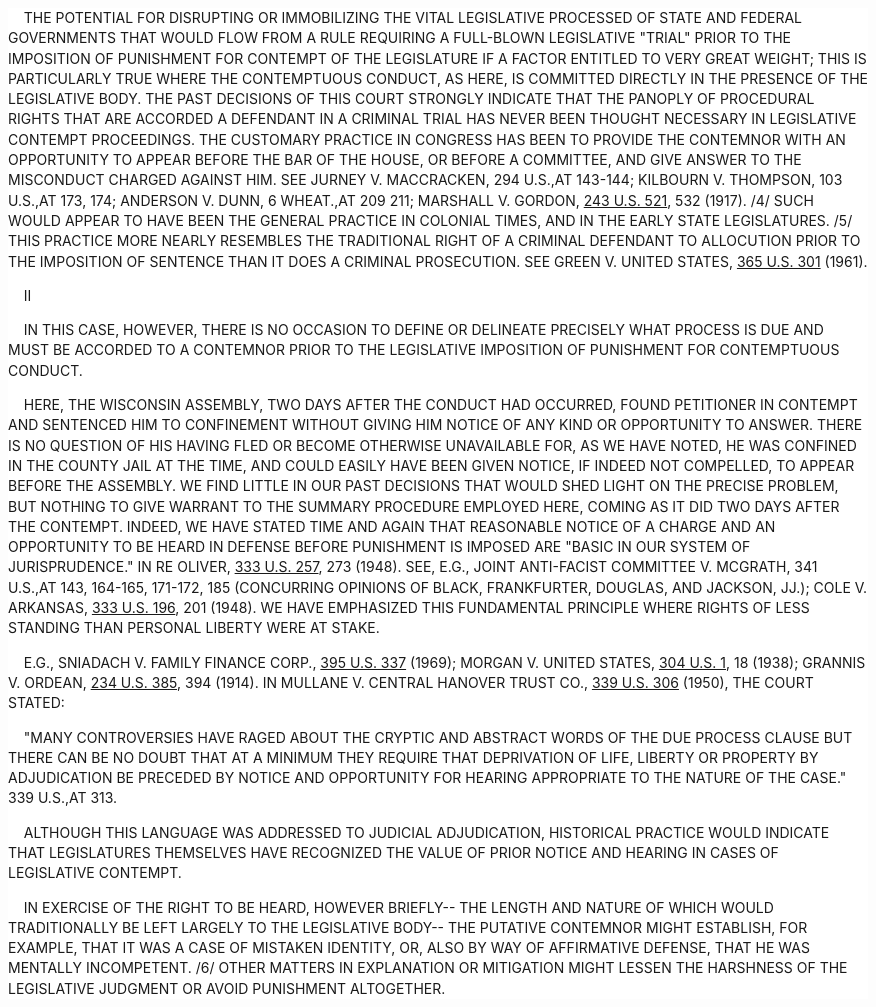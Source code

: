     THE POTENTIAL FOR DISRUPTING OR IMMOBILIZING THE VITAL LEGISLATIVE PROCESSED OF STATE AND FEDERAL GOVERNMENTS THAT WOULD FLOW FROM A RULE REQUIRING A FULL-BLOWN LEGISLATIVE "TRIAL" PRIOR TO THE IMPOSITION OF PUNISHMENT FOR CONTEMPT OF THE LEGISLATURE IF A FACTOR ENTITLED TO VERY GREAT WEIGHT; THIS IS PARTICULARLY TRUE WHERE THE CONTEMPTUOUS CONDUCT, AS HERE, IS COMMITTED DIRECTLY IN THE PRESENCE OF THE LEGISLATIVE BODY.  THE PAST DECISIONS OF THIS COURT STRONGLY INDICATE THAT THE PANOPLY OF PROCEDURAL RIGHTS THAT ARE ACCORDED A DEFENDANT IN A CRIMINAL TRIAL HAS NEVER BEEN THOUGHT NECESSARY IN LEGISLATIVE CONTEMPT PROCEEDINGS.  THE CUSTOMARY PRACTICE IN CONGRESS HAS BEEN TO PROVIDE THE CONTEMNOR WITH AN OPPORTUNITY TO APPEAR BEFORE THE BAR OF THE HOUSE, OR BEFORE A COMMITTEE, AND GIVE ANSWER TO THE MISCONDUCT CHARGED AGAINST HIM.  SEE JURNEY V. MACCRACKEN, 294 U.S.,AT 143-144; KILBOURN V. THOMPSON, 103 U.S.,AT 173, 174; ANDERSON V. DUNN, 6 WHEAT.,AT 209 211; MARSHALL V. GORDON, [243 U.S. 521][/us/courts/scotus/usReporter/243/521], 532 (1917).  /4/  SUCH WOULD APPEAR TO HAVE BEEN THE GENERAL PRACTICE IN COLONIAL TIMES, AND IN THE EARLY STATE LEGISLATURES.  /5/  THIS PRACTICE MORE NEARLY RESEMBLES THE TRADITIONAL RIGHT OF A CRIMINAL DEFENDANT TO ALLOCUTION PRIOR TO THE IMPOSITION OF SENTENCE THAN IT DOES A CRIMINAL PROSECUTION.  SEE GREEN V. UNITED STATES, [365 U.S. 301][/us/courts/scotus/usReporter/365/301] (1961).

    II

    IN THIS CASE, HOWEVER, THERE IS NO OCCASION TO DEFINE OR DELINEATE PRECISELY WHAT PROCESS IS DUE AND MUST BE ACCORDED TO A CONTEMNOR PRIOR TO THE LEGISLATIVE IMPOSITION OF PUNISHMENT FOR CONTEMPTUOUS CONDUCT.

    HERE, THE WISCONSIN ASSEMBLY, TWO DAYS AFTER THE CONDUCT HAD OCCURRED, FOUND PETITIONER IN CONTEMPT AND SENTENCED HIM TO CONFINEMENT WITHOUT GIVING HIM NOTICE OF ANY KIND OR OPPORTUNITY TO ANSWER.  THERE IS NO QUESTION OF HIS HAVING FLED OR BECOME OTHERWISE UNAVAILABLE FOR, AS WE HAVE NOTED, HE WAS CONFINED IN THE COUNTY JAIL AT THE TIME, AND COULD EASILY HAVE BEEN GIVEN NOTICE, IF INDEED NOT COMPELLED, TO APPEAR BEFORE THE ASSEMBLY.  WE FIND LITTLE IN OUR PAST DECISIONS THAT WOULD SHED LIGHT ON THE PRECISE PROBLEM, BUT NOTHING TO GIVE WARRANT TO THE SUMMARY PROCEDURE EMPLOYED HERE, COMING AS IT DID TWO DAYS AFTER THE CONTEMPT.  INDEED, WE HAVE STATED TIME AND AGAIN THAT REASONABLE NOTICE OF A CHARGE AND AN OPPORTUNITY TO BE HEARD IN DEFENSE BEFORE PUNISHMENT IS IMPOSED ARE "BASIC IN OUR SYSTEM OF JURISPRUDENCE."  IN RE OLIVER, [333 U.S. 257][/us/courts/scotus/usReporter/333/257], 273 (1948).  SEE, E.G., JOINT ANTI-FACIST COMMITTEE V. MCGRATH, 341 U.S.,AT 143, 164-165, 171-172, 185 (CONCURRING OPINIONS OF BLACK, FRANKFURTER, DOUGLAS, AND JACKSON, JJ.); COLE V. ARKANSAS, [333 U.S. 196][/us/courts/scotus/usReporter/333/196], 201 (1948).  WE HAVE EMPHASIZED THIS FUNDAMENTAL PRINCIPLE WHERE RIGHTS OF LESS STANDING THAN PERSONAL LIBERTY WERE AT STAKE.

    E.G., SNIADACH V. FAMILY FINANCE CORP., [395 U.S. 337][/us/courts/scotus/usReporter/395/337] (1969); MORGAN V. UNITED STATES, [304 U.S. 1][/us/courts/scotus/usReporter/304/1], 18 (1938); GRANNIS V. ORDEAN, [234 U.S. 385][/us/courts/scotus/usReporter/234/385], 394 (1914).  IN MULLANE V. CENTRAL HANOVER TRUST CO., [339 U.S. 306][/us/courts/scotus/usReporter/339/306] (1950), THE COURT STATED:

    "MANY CONTROVERSIES HAVE RAGED ABOUT THE CRYPTIC AND ABSTRACT WORDS OF THE DUE PROCESS CLAUSE BUT THERE CAN BE NO DOUBT THAT AT A MINIMUM THEY REQUIRE THAT DEPRIVATION OF LIFE, LIBERTY OR PROPERTY BY ADJUDICATION BE PRECEDED BY NOTICE AND OPPORTUNITY FOR HEARING APPROPRIATE TO THE NATURE OF THE CASE."  339 U.S.,AT 313.

    ALTHOUGH THIS LANGUAGE WAS ADDRESSED TO JUDICIAL ADJUDICATION, HISTORICAL PRACTICE WOULD INDICATE THAT LEGISLATURES THEMSELVES HAVE RECOGNIZED THE VALUE OF PRIOR NOTICE AND HEARING IN CASES OF LEGISLATIVE CONTEMPT.

    IN EXERCISE OF THE RIGHT TO BE HEARD, HOWEVER BRIEFLY-- THE LENGTH AND NATURE OF WHICH WOULD TRADITIONALLY BE LEFT LARGELY TO THE LEGISLATIVE BODY-- THE PUTATIVE CONTEMNOR MIGHT ESTABLISH, FOR EXAMPLE, THAT IT WAS A CASE OF MISTAKEN IDENTITY, OR, ALSO BY WAY OF AFFIRMATIVE DEFENSE, THAT HE WAS MENTALLY INCOMPETENT.  /6/  OTHER MATTERS IN EXPLANATION OR MITIGATION MIGHT LESSEN THE HARSHNESS OF THE LEGISLATIVE JUDGMENT OR AVOID PUNISHMENT ALTOGETHER.


[/us/courts/scotus/usReporter/404/496]: https://publicdocs.github.io/go/links?ns=uslm-x&ref=%2Fus%2Fcourts%2Fscotus%2FusReporter%2F404%2F496
[/us/courts/scotus/usReporter/294/125]: https://publicdocs.github.io/go/links?ns=uslm-x&ref=%2Fus%2Fcourts%2Fscotus%2FusReporter%2F294%2F125
[/us/courts/scotus/usReporter/103/168]: https://publicdocs.github.io/go/links?ns=uslm-x&ref=%2Fus%2Fcourts%2Fscotus%2FusReporter%2F103%2F168
[/us/courts/scotus/usReporter/367/886]: https://publicdocs.github.io/go/links?ns=uslm-x&ref=%2Fus%2Fcourts%2Fscotus%2FusReporter%2F367%2F886
[/us/courts/scotus/usReporter/363/420]: https://publicdocs.github.io/go/links?ns=uslm-x&ref=%2Fus%2Fcourts%2Fscotus%2FusReporter%2F363%2F420
[/us/courts/scotus/usReporter/341/123]: https://publicdocs.github.io/go/links?ns=uslm-x&ref=%2Fus%2Fcourts%2Fscotus%2FusReporter%2F341%2F123
[/us/stat/52/942]: https://publicdocs.github.io/go/links?ns=uslm&ref=%2Fus%2Fstat%2F52%2F942
[/us/usc/t2/s192]: https://publicdocs.github.io/go/links?ns=uslm&ref=%2Fus%2Fusc%2Ft2%2Fs192
[/us/courts/scotus/usReporter/243/521]: https://publicdocs.github.io/go/links?ns=uslm-x&ref=%2Fus%2Fcourts%2Fscotus%2FusReporter%2F243%2F521
[/us/courts/scotus/usReporter/365/301]: https://publicdocs.github.io/go/links?ns=uslm-x&ref=%2Fus%2Fcourts%2Fscotus%2FusReporter%2F365%2F301
[/us/courts/scotus/usReporter/333/257]: https://publicdocs.github.io/go/links?ns=uslm-x&ref=%2Fus%2Fcourts%2Fscotus%2FusReporter%2F333%2F257
[/us/courts/scotus/usReporter/333/196]: https://publicdocs.github.io/go/links?ns=uslm-x&ref=%2Fus%2Fcourts%2Fscotus%2FusReporter%2F333%2F196
[/us/courts/scotus/usReporter/395/337]: https://publicdocs.github.io/go/links?ns=uslm-x&ref=%2Fus%2Fcourts%2Fscotus%2FusReporter%2F395%2F337
[/us/courts/scotus/usReporter/304/1]: https://publicdocs.github.io/go/links?ns=uslm-x&ref=%2Fus%2Fcourts%2Fscotus%2FusReporter%2F304%2F1
[/us/courts/scotus/usReporter/234/385]: https://publicdocs.github.io/go/links?ns=uslm-x&ref=%2Fus%2Fcourts%2Fscotus%2FusReporter%2F234%2F385
[/us/courts/scotus/usReporter/339/306]: https://publicdocs.github.io/go/links?ns=uslm-x&ref=%2Fus%2Fcourts%2Fscotus%2FusReporter%2F339%2F306
[/us/courts/scotus/usReporter/128/289]: https://publicdocs.github.io/go/links?ns=uslm-x&ref=%2Fus%2Fcourts%2Fscotus%2FusReporter%2F128%2F289
[/us/courts/scotus/usReporter/403/212]: https://publicdocs.github.io/go/links?ns=uslm-x&ref=%2Fus%2Fcourts%2Fscotus%2FusReporter%2F403%2F212
[/us/courts/scotus/usReporter/400/455]: https://publicdocs.github.io/go/links?ns=uslm-x&ref=%2Fus%2Fcourts%2Fscotus%2FusReporter%2F400%2F455
[/us/courts/scotus/usReporter/362/610]: https://publicdocs.github.io/go/links?ns=uslm-x&ref=%2Fus%2Fcourts%2Fscotus%2FusReporter%2F362%2F610
[/us/courts/scotus/usReporter/359/41]: https://publicdocs.github.io/go/links?ns=uslm-x&ref=%2Fus%2Fcourts%2Fscotus%2FusReporter%2F359%2F41
[/us/courts/scotus/usReporter/343/1]: https://publicdocs.github.io/go/links?ns=uslm-x&ref=%2Fus%2Fcourts%2Fscotus%2FusReporter%2F343%2F1
[/us/courts/scotus/usReporter/343/1]: https://publicdocs.github.io/go/links?ns=uslm-x&ref=%2Fus%2Fcourts%2Fscotus%2FusReporter%2F343%2F1
[/us/courts/scotus/usReporter/403/212]: https://publicdocs.github.io/go/links?ns=uslm-x&ref=%2Fus%2Fcourts%2Fscotus%2FusReporter%2F403%2F212
[/us/courts/scotus/usReporter/333/257]: https://publicdocs.github.io/go/links?ns=uslm-x&ref=%2Fus%2Fcourts%2Fscotus%2FusReporter%2F333%2F257
